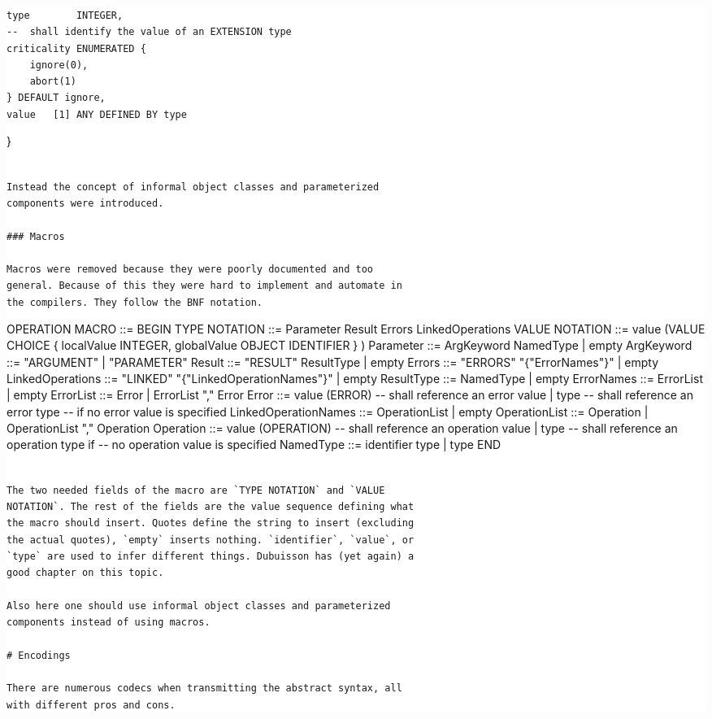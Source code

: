     type        INTEGER,
    --  shall identify the value of an EXTENSION type
    criticality ENUMERATED {
        ignore(0),
        abort(1)
    } DEFAULT ignore,
    value   [1] ANY DEFINED BY type
}
```

Instead the concept of informal object classes and parameterized
components were introduced.

### Macros

Macros were removed because they were poorly documented and too
general. Because of this they were hard to implement and automate in
the compilers. They follow the BNF notation.

```
OPERATION MACRO ::=
BEGIN
    TYPE NOTATION ::= Parameter Result Errors LinkedOperations
    VALUE NOTATION ::= value (VALUE CHOICE { localValue INTEGER, globalValue OBJECT IDENTIFIER } )
    Parameter ::= ArgKeyword NamedType | empty
    ArgKeyword ::= "ARGUMENT" | "PARAMETER"
    Result ::= "RESULT" ResultType | empty
    Errors ::= "ERRORS" "{"ErrorNames"}" | empty
    LinkedOperations ::= "LINKED" "{"LinkedOperationNames"}" | empty
    ResultType ::= NamedType | empty
    ErrorNames ::= ErrorList | empty
    ErrorList ::= Error | ErrorList "," Error
    Error ::= value (ERROR)
             -- shall reference an error value
             | type
             -- shall reference an error type
             -- if no error value is specified
    LinkedOperationNames ::= OperationList | empty
    OperationList ::= Operation | OperationList "," Operation
    Operation ::= value (OPERATION)
                  -- shall reference an operation value
                  | type
                  -- shall reference an operation type if
                  -- no operation value is specified
    NamedType ::= identifier type | type
END
```

The two needed fields of the macro are `TYPE NOTATION` and `VALUE
NOTATION`. The rest of the fields are the value sequence defining what
the macro should insert. Quotes define the string to insert (excluding
the actual quotes), `empty` inserts nothing. `identifier`, `value`, or
`type` are used to infer different things. Dubuisson has (yet again) a
good chapter on this topic.

Also here one should use informal object classes and parameterized
components instead of using macros.

# Encodings

There are numerous codecs when transmitting the abstract syntax, all
with different pros and cons.

```